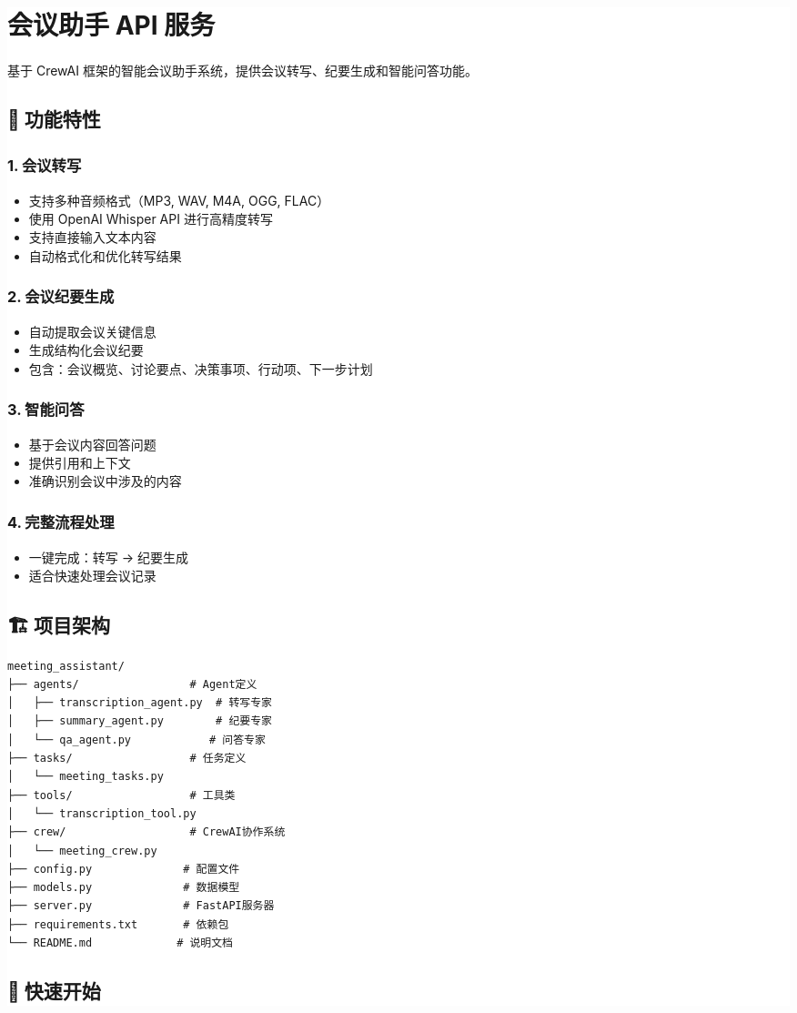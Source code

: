 # 会议助手 API 服务

基于 CrewAI 框架的智能会议助手系统，提供会议转写、纪要生成和智能问答功能。

## 🌟 功能特性

### 1. 会议转写
- 支持多种音频格式（MP3, WAV, M4A, OGG, FLAC）
- 使用 OpenAI Whisper API 进行高精度转写
- 支持直接输入文本内容
- 自动格式化和优化转写结果

### 2. 会议纪要生成
- 自动提取会议关键信息
- 生成结构化会议纪要
- 包含：会议概览、讨论要点、决策事项、行动项、下一步计划

### 3. 智能问答
- 基于会议内容回答问题
- 提供引用和上下文
- 准确识别会议中涉及的内容

### 4. 完整流程处理
- 一键完成：转写 → 纪要生成
- 适合快速处理会议记录

## 🏗️ 项目架构

```
meeting_assistant/
├── agents/                 # Agent定义
│   ├── transcription_agent.py  # 转写专家
│   ├── summary_agent.py        # 纪要专家
│   └── qa_agent.py            # 问答专家
├── tasks/                  # 任务定义
│   └── meeting_tasks.py
├── tools/                  # 工具类
│   └── transcription_tool.py
├── crew/                   # CrewAI协作系统
│   └── meeting_crew.py
├── config.py              # 配置文件
├── models.py              # 数据模型
├── server.py              # FastAPI服务器
├── requirements.txt       # 依赖包
└── README.md             # 说明文档
```

## 🚀 快速开始
